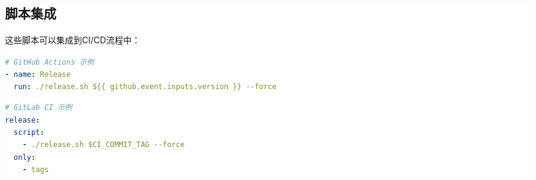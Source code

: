 ## 脚本集成

这些脚本可以集成到CI/CD流程中：

```yaml
# GitHub Actions 示例
- name: Release
  run: ./release.sh ${{ github.event.inputs.version }} --force
```

```yaml
# GitLab CI 示例
release:
  script:
    - ./release.sh $CI_COMMIT_TAG --force
  only:
    - tags
```
